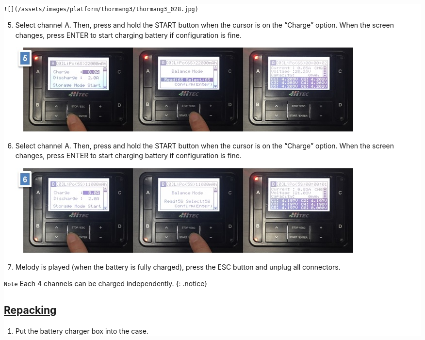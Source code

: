     ![](/assets/images/platform/thormang3/thormang3_028.jpg)

5. Select channel A. Then, press and hold the START button when the cursor is on the “Charge” option. When the screen changes, press ENTER to start charging battery if configuration is fine.

    ![](/assets/images/platform/thormang3/thormang3_029.jpg)

6. Select channel A. Then, press and hold the START button when the cursor is on the “Charge” option. When the screen changes, press ENTER to start charging battery if configuration is fine.

    ![](/assets/images/platform/thormang3/thormang3_030.jpg)

7. Melody is played (when the battery is fully charged), press the ESC button and unplug all connectors.

  `Note` Each 4 channels can be charged independently.
  {: .notice}

## [Repacking](#repacking)

1. Put the battery charger box into the case.

